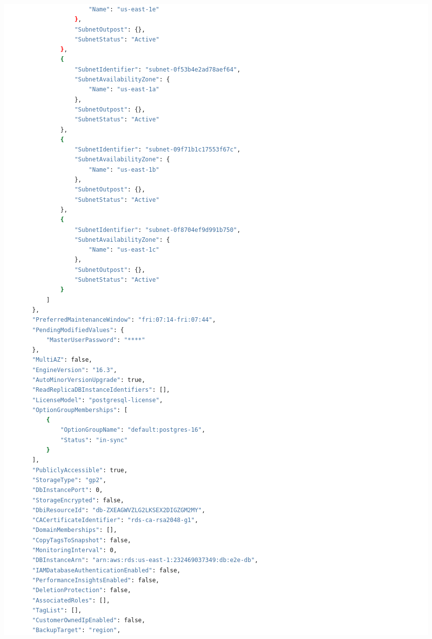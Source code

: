 ```bash
                        "Name": "us-east-1e"
                    },
                    "SubnetOutpost": {},
                    "SubnetStatus": "Active"
                },
                {
                    "SubnetIdentifier": "subnet-0f53b4e2ad78aef64",
                    "SubnetAvailabilityZone": {
                        "Name": "us-east-1a"
                    },
                    "SubnetOutpost": {},
                    "SubnetStatus": "Active"
                },
                {
                    "SubnetIdentifier": "subnet-09f71b1c17553f67c",
                    "SubnetAvailabilityZone": {
                        "Name": "us-east-1b"
                    },
                    "SubnetOutpost": {},
                    "SubnetStatus": "Active"
                },
                {
                    "SubnetIdentifier": "subnet-0f8704ef9d991b750",
                    "SubnetAvailabilityZone": {
                        "Name": "us-east-1c"
                    },
                    "SubnetOutpost": {},
                    "SubnetStatus": "Active"
                }
            ]
        },
        "PreferredMaintenanceWindow": "fri:07:14-fri:07:44",
        "PendingModifiedValues": {
            "MasterUserPassword": "****"
        },
        "MultiAZ": false,
        "EngineVersion": "16.3",
        "AutoMinorVersionUpgrade": true,
        "ReadReplicaDBInstanceIdentifiers": [],
        "LicenseModel": "postgresql-license",
        "OptionGroupMemberships": [
            {
                "OptionGroupName": "default:postgres-16",
                "Status": "in-sync"
            }
        ],
        "PubliclyAccessible": true,
        "StorageType": "gp2",
        "DbInstancePort": 0,
        "StorageEncrypted": false,
        "DbiResourceId": "db-ZXEAGWVZLG2LKSEX2DIGZGM2MY",
        "CACertificateIdentifier": "rds-ca-rsa2048-g1",
        "DomainMemberships": [],
        "CopyTagsToSnapshot": false,
        "MonitoringInterval": 0,
        "DBInstanceArn": "arn:aws:rds:us-east-1:232469037349:db:e2e-db",
        "IAMDatabaseAuthenticationEnabled": false,
        "PerformanceInsightsEnabled": false,
        "DeletionProtection": false,
        "AssociatedRoles": [],
        "TagList": [],
        "CustomerOwnedIpEnabled": false,
        "BackupTarget": "region",
```